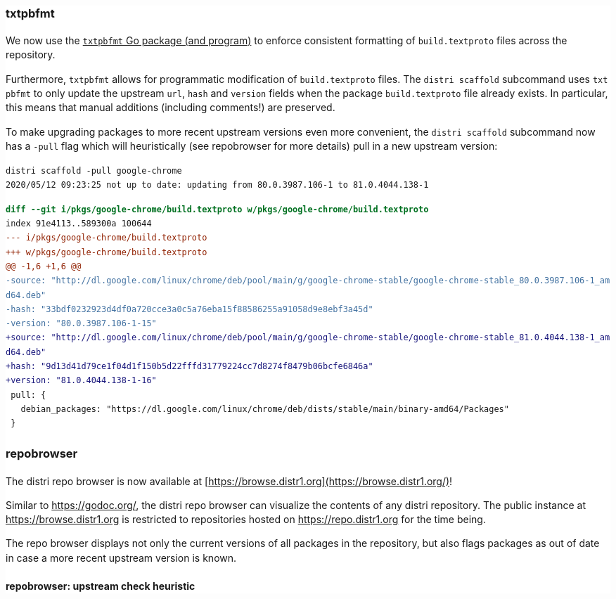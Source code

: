 ### txtpbfmt

We now use the [`txtpbfmt` Go package (and
program)](https://github.com/protocolbuffers/txtpbfmt) to enforce consistent
formatting of `build.textproto` files across the repository.

Furthermore, `txtpbfmt` allows for programmatic modification of `build.textproto` files. The `distri scaffold` subcommand uses `txtpbfmt` to only update the upstream `url`, `hash` and `version` fields when the package `build.textproto` file already exists. In particular, this means that manual additions (including comments!) are preserved.

To make upgrading packages to more recent upstream versions even more convenient, the `distri scaffold` subcommand now has a `-pull` flag which will heuristically (see repobrowser for more details) pull in a new upstream version:

```shell
distri scaffold -pull google-chrome
2020/05/12 09:23:25 not up to date: updating from 80.0.3987.106-1 to 81.0.4044.138-1
```

```patch
diff --git i/pkgs/google-chrome/build.textproto w/pkgs/google-chrome/build.textproto
index 91e4113..589300a 100644
--- i/pkgs/google-chrome/build.textproto
+++ w/pkgs/google-chrome/build.textproto
@@ -1,6 +1,6 @@
-source: "http://dl.google.com/linux/chrome/deb/pool/main/g/google-chrome-stable/google-chrome-stable_80.0.3987.106-1_amd64.deb"
-hash: "33bdf0232923d4df0a720cce3a0c5a76eba15f88586255a91058d9e8ebf3a45d"
-version: "80.0.3987.106-1-15"
+source: "http://dl.google.com/linux/chrome/deb/pool/main/g/google-chrome-stable/google-chrome-stable_81.0.4044.138-1_amd64.deb"
+hash: "9d13d41d79ce1f04d1f150b5d22fffd31779224cc7d8274f8479b06bcfe6846a"
+version: "81.0.4044.138-1-16"
 pull: {
   debian_packages: "https://dl.google.com/linux/chrome/deb/dists/stable/main/binary-amd64/Packages"
 }
```

### repobrowser

The distri repo browser is now available at
[https://browse.distr1.org](https://browse.distr1.org/)!

Similar to https://godoc.org/, the distri repo browser can visualize the
contents of any distri repository. The public instance at
https://browse.distr1.org is restricted to repositories hosted on
https://repo.distr1.org for the time being.

The repo browser displays not only the current versions of all packages in the
repository, but also flags packages as out of date in case a more recent
upstream version is known.

#### repobrowser: upstream check heuristic

